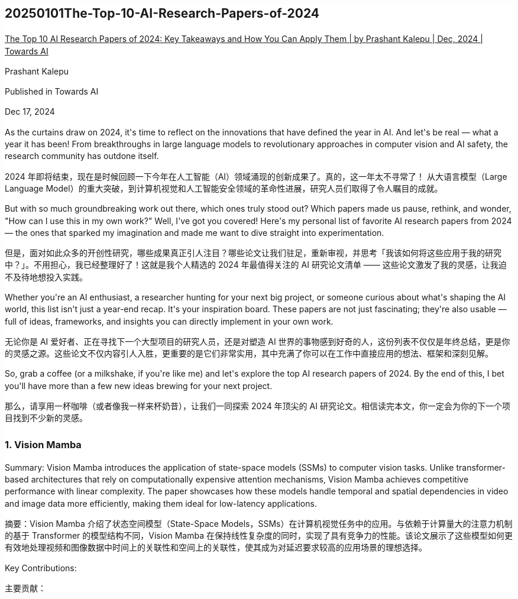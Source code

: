 ## 20250101The-Top-10-AI-Research-Papers-of-2024

[The Top 10 AI Research Papers of 2024: Key Takeaways and How You Can Apply Them | by Prashant Kalepu | Dec, 2024 | Towards AI](https://pub.towardsai.net/the-top-10-ai-research-papers-of-2024-key-takeaways-and-how-you-can-apply-them-5cec1583f60a)

Prashant Kalepu

Published in Towards AI

Dec 17, 2024

As the curtains draw on 2024, it's time to reflect on the innovations that have defined the year in AI. And let's be real — what a year it has been! From breakthroughs in large language models to revolutionary approaches in computer vision and AI safety, the research community has outdone itself.

2024 年即将结束，现在是时候回顾一下今年在人工智能（AI）领域涌现的创新成果了。真的，这一年太不寻常了！ 从大语言模型（Large Language Model）的重大突破，到计算机视觉和人工智能安全领域的革命性进展，研究人员们取得了令人瞩目的成就。

But with so much groundbreaking work out there, which ones truly stood out? Which papers made us pause, rethink, and wonder, "How can I use this in my own work?" Well, I've got you covered! Here's my personal list of favorite AI research papers from 2024 — the ones that sparked my imagination and made me want to dive straight into experimentation.

但是，面对如此众多的开创性研究，哪些成果真正引人注目？哪些论文让我们驻足，重新审视，并思考「我该如何将这些应用于我的研究中？」。不用担心，我已经整理好了！这就是我个人精选的 2024 年最值得关注的 AI 研究论文清单 —— 这些论文激发了我的灵感，让我迫不及待地想投入实践。

Whether you're an AI enthusiast, a researcher hunting for your next big project, or someone curious about what's shaping the AI world, this list isn't just a year-end recap. It's your inspiration board. These papers are not just fascinating; they're also usable — full of ideas, frameworks, and insights you can directly implement in your own work.

无论你是 AI 爱好者、正在寻找下一个大型项目的研究人员，还是对塑造 AI 世界的事物感到好奇的人，这份列表不仅仅是年终总结，更是你的灵感之源。这些论文不仅内容引人入胜，更重要的是它们非常实用，其中充满了你可以在工作中直接应用的想法、框架和深刻见解。

So, grab a coffee (or a milkshake, if you're like me) and let's explore the top AI research papers of 2024. By the end of this, I bet you'll have more than a few new ideas brewing for your next project.

那么，请享用一杯咖啡（或者像我一样来杯奶昔），让我们一同探索 2024 年顶尖的 AI 研究论文。相信读完本文，你一定会为你的下一个项目找到不少新的灵感。

### 1. Vision Mamba

Summary: Vision Mamba introduces the application of state-space models (SSMs) to computer vision tasks. Unlike transformer-based architectures that rely on computationally expensive attention mechanisms, Vision Mamba achieves competitive performance with linear complexity. The paper showcases how these models handle temporal and spatial dependencies in video and image data more efficiently, making them ideal for low-latency applications.

摘要：Vision Mamba 介绍了状态空间模型（State-Space Models，SSMs）在计算机视觉任务中的应用。与依赖于计算量大的注意力机制的基于 Transformer 的模型结构不同，Vision Mamba 在保持线性复杂度的同时，实现了具有竞争力的性能。该论文展示了这些模型如何更有效地处理视频和图像数据中时间上的关联性和空间上的关联性，使其成为对延迟要求较高的应用场景的理想选择。

Key Contributions:

主要贡献：
